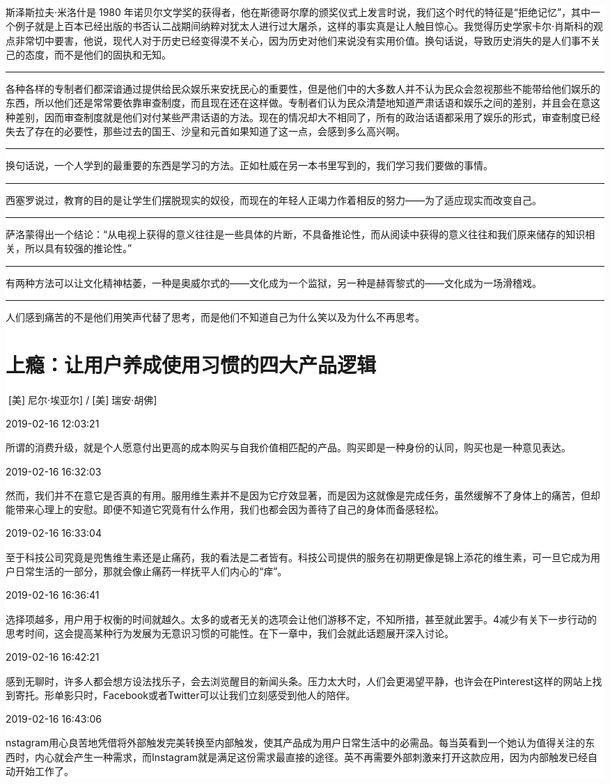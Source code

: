 斯泽斯拉夫·米洛什是 1980 年诺贝尔文学奖的获得者，他在斯德哥尔摩的颁奖仪式上发言时说，我们这个时代的特征是“拒绝记忆”，其中一个例子就是上百本已经出版的书否认二战期间纳粹对犹太人进行过大屠杀，这样的事实真是让人触目惊心。我觉得历史学家卡尔·肖斯科的观点非常切中要害，他说，现代人对于历史已经变得漠不关心，因为历史对他们来说没有实用价值。换句话说，导致历史消失的是人们事不关己的态度，而不是他们的固执和无知。

------

各种各样的专制者们都深谙通过提供给民众娱乐来安抚民心的重要性，但是他们中的大多数人并不认为民众会忽视那些不能带给他们娱乐的东西，所以他们还是常常要依靠审查制度，而且现在还在这样做。专制者们认为民众清楚地知道严肃话语和娱乐之间的差别，并且会在意这种差别，因而审查制度就是他们对付某些严肃话语的方法。现在的情况却大不相同了，所有的政治话语都采用了娱乐的形式，审查制度已经失去了存在的必要性，那些过去的国王、沙皇和元首如果知道了这一点，会感到多么高兴啊。

------

换句话说，一个人学到的最重要的东西是学习的方法。正如杜威在另一本书里写到的，我们学习我们要做的事情。

------

西塞罗说过，教育的目的是让学生们摆脱现实的奴役，而现在的年轻人正竭力作着相反的努力——为了适应现实而改变自己。

------

萨洛蒙得出一个结论：“从电视上获得的意义往往是一些具体的片断，不具备推论性，而从阅读中获得的意义往往和我们原来储存的知识相关，所以具有较强的推论性。”

------

有两种方法可以让文化精神枯萎，一种是奥威尔式的——文化成为一个监狱，另一种是赫胥黎式的——文化成为一场滑稽戏。

------

人们感到痛苦的不是他们用笑声代替了思考，而是他们不知道自己为什么笑以及为什么不再思考。

# 上瘾：让用户养成使用习惯的四大产品逻辑

 [美\] 尼尔·埃亚尔] / [美\] 瑞安·胡佛]

2019-02-16 12:03:21

所谓的消费升级，就是个人愿意付出更高的成本购买与自我价值相匹配的产品。购买即是一种身份的认同，购买也是一种意见表达。

2019-02-16 16:32:03

然而，我们并不在意它是否真的有用。服用维生素并不是因为它疗效显著，而是因为这就像是完成任务，虽然缓解不了身体上的痛苦，但却能带来心理上的安慰。即便不知道它究竟有什么作用，我们也都会因为善待了自己的身体而备感轻松。

2019-02-16 16:33:04

至于科技公司究竟是兜售维生素还是止痛药，我的看法是二者皆有。科技公司提供的服务在初期更像是锦上添花的维生素，可一旦它成为用户日常生活的一部分，那就会像止痛药一样抚平人们内心的“痒”。

2019-02-16 16:36:41

选择项越多，用户用于权衡的时间就越久。太多的或者无关的选项会让他们游移不定，不知所措，甚至就此罢手。4减少有关下一步行动的思考时间，这会提高某种行为发展为无意识习惯的可能性。在下一章中，我们会就此话题展开深入讨论。

2019-02-16 16:42:21

感到无聊时，许多人都会想方设法找乐子，会去浏览醒目的新闻头条。压力太大时，人们会更渴望平静，也许会在Pinterest这样的网站上找到寄托。形单影只时，Facebook或者Twitter可以让我们立刻感受到他人的陪伴。

2019-02-16 16:43:06

nstagram用心良苦地凭借将外部触发完美转换至内部触发，使其产品成为用户日常生活中的必需品。每当英看到一个她认为值得关注的东西时，内心就会产生一种需求，而Instagram就是满足这份需求最直接的途径。英不再需要外部刺激来打开这款应用，因为内部触发已经自动开始工作了。
